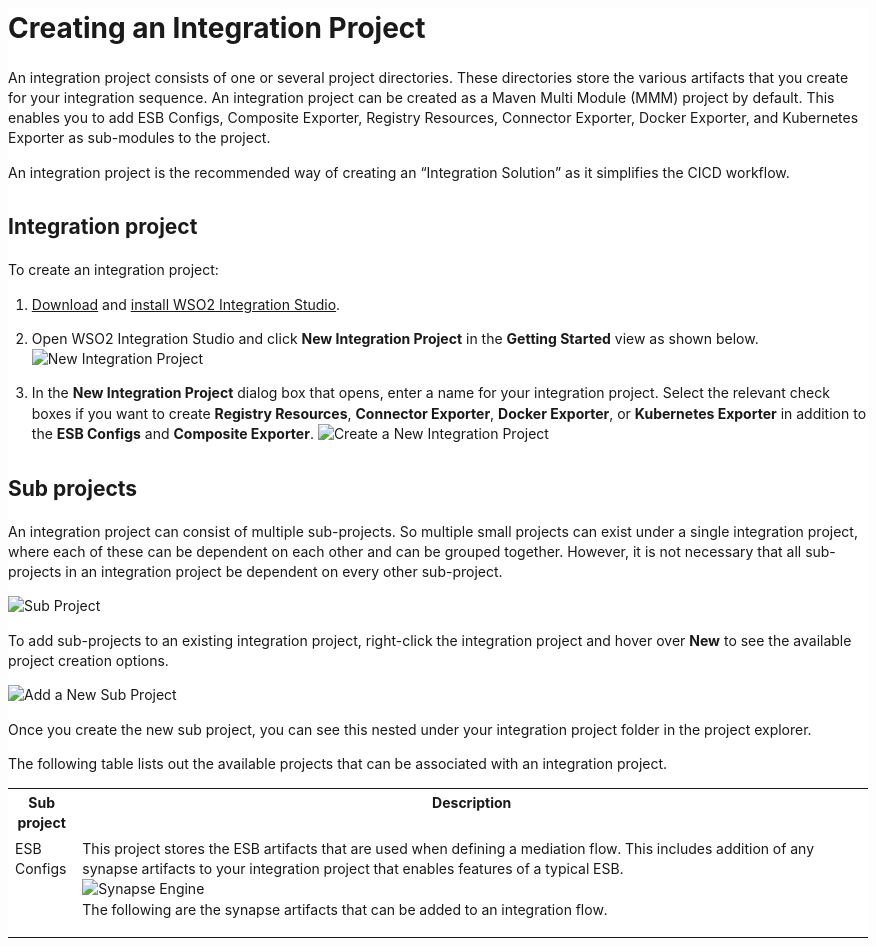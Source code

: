# Creating an Integration Project

An integration project consists of one or several project directories. These directories store the various artifacts that you create for your integration sequence. An integration project can be created as a Maven Multi Module (MMM) project by default. This enables you to add ESB Configs, Composite Exporter, Registry Resources, Connector Exporter, Docker Exporter, and Kubernetes Exporter as sub-modules to the project. 

An integration project is the recommended way of creating an “Integration Solution” as it simplifies the CICD workflow.

## Integration project

To create an integration project:

1. [Download](https://wso2.com/integration/integration-studio/) and [install WSO2 Integration Studio]({{base_path}}/develop/wso2-integration-studio/).

2. Open WSO2 Integration Studio and click **New Integration Project** in the **Getting Started** view as shown below.
    <img src="{{base_path}}/assets/img/integrate/new-project/new-integration-project.png" title="New Integration Project" width="700" alt="New Integration Project"/>

3. In the **New Integration Project** dialog box that opens, enter a name for your integration project. Select the relevant check boxes if you want to create **Registry Resources**, **Connector Exporter**, **Docker Exporter**, or **Kubernetes Exporter** in addition to the **ESB Configs** and **Composite Exporter**.
    <img src="{{base_path}}/assets/img/integrate/new-project/create-a-project.png" title="Create a New Integration Project" width="700" alt="Create a New Integration Project"/>

## Sub projects

An integration project can consist of multiple sub-projects. So multiple small projects can exist under a single integration project, where each of these can be dependent on each other and can be grouped together. However, it is not necessary that all sub-projects in an integration project be dependent on every other sub-project.

<img src="{{base_path}}/assets/img/integrate/new-project/sub-projects.png" title="Sub Projects" width="250" alt="Sub Project"/>

To add sub-projects to an existing integration project, right-click the integration project and hover over **New** to see the available project creation options.

<img src="{{base_path}}/assets/img/integrate/new-project/new-sub-project.png" title="Add a New Sub Project" width="250" alt="Add a New Sub Project"/>

Once you create the new sub project, you can see this nested under your integration project folder in the project explorer.

The following table lists out the available projects that can be associated with an integration project.

<table>
    <tr>
        <th>Sub project</th>
        <th>Description</th>
    </tr>
    <tr>
        <td>ESB Configs</td>
        <td>This project stores the ESB artifacts that are used when defining a mediation flow. This includes addition of any synapse artifacts to your integration project that enables features of a typical ESB.</br>
        <img src="{{base_path}}/assets/img/integrate/new-project/synapse-engine.png" title="Synapse Engine" width="300" alt="Synapse Engine"/>
        </br>
        The following are the synapse artifacts that can be added to an integration flow.
        </br>
        <ul>